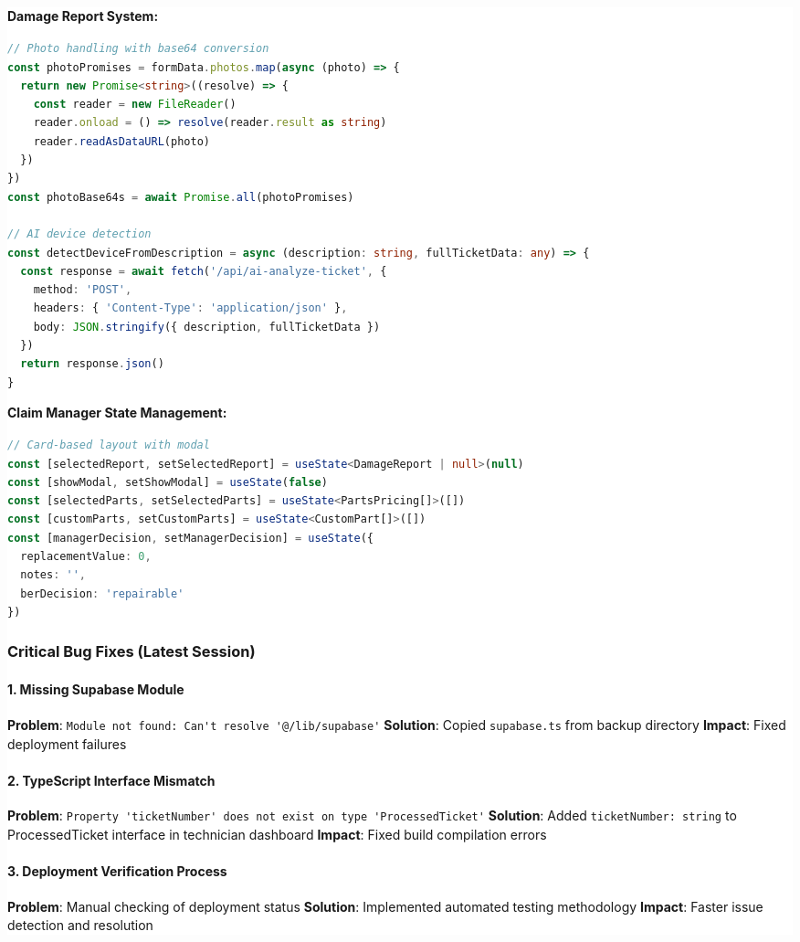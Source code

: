 ```typescript
```

**Damage Report System:**
```typescript
// Photo handling with base64 conversion
const photoPromises = formData.photos.map(async (photo) => {
  return new Promise<string>((resolve) => {
    const reader = new FileReader()
    reader.onload = () => resolve(reader.result as string)
    reader.readAsDataURL(photo)
  })
})
const photoBase64s = await Promise.all(photoPromises)

// AI device detection
const detectDeviceFromDescription = async (description: string, fullTicketData: any) => {
  const response = await fetch('/api/ai-analyze-ticket', {
    method: 'POST',
    headers: { 'Content-Type': 'application/json' },
    body: JSON.stringify({ description, fullTicketData })
  })
  return response.json()
}
```

**Claim Manager State Management:**
```typescript
// Card-based layout with modal
const [selectedReport, setSelectedReport] = useState<DamageReport | null>(null)
const [showModal, setShowModal] = useState(false)
const [selectedParts, setSelectedParts] = useState<PartsPricing[]>([])
const [customParts, setCustomParts] = useState<CustomPart[]>([])
const [managerDecision, setManagerDecision] = useState({
  replacementValue: 0,
  notes: '',
  berDecision: 'repairable'
})
```

### Critical Bug Fixes (Latest Session)

#### 1. Missing Supabase Module
**Problem**: `Module not found: Can't resolve '@/lib/supabase'`
**Solution**: Copied `supabase.ts` from backup directory
**Impact**: Fixed deployment failures

#### 2. TypeScript Interface Mismatch
**Problem**: `Property 'ticketNumber' does not exist on type 'ProcessedTicket'`
**Solution**: Added `ticketNumber: string` to ProcessedTicket interface in technician dashboard
**Impact**: Fixed build compilation errors

#### 3. Deployment Verification Process
**Problem**: Manual checking of deployment status
**Solution**: Implemented automated testing methodology
**Impact**: Faster issue detection and resolution
